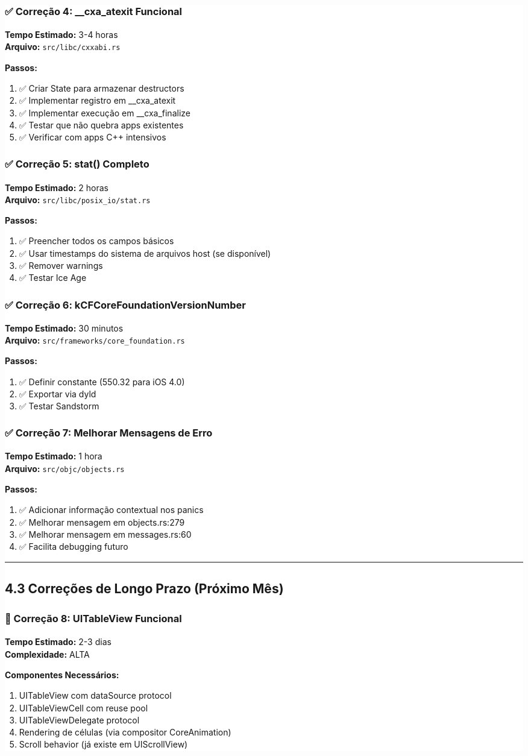 ### ✅ Correção 4: __cxa_atexit Funcional
**Tempo Estimado:** 3-4 horas  
**Arquivo:** `src/libc/cxxabi.rs`

**Passos:**
1. ✅ Criar State para armazenar destructors
2. ✅ Implementar registro em __cxa_atexit
3. ✅ Implementar execução em __cxa_finalize
4. ✅ Testar que não quebra apps existentes
5. ✅ Verificar com apps C++ intensivos

### ✅ Correção 5: stat() Completo
**Tempo Estimado:** 2 horas  
**Arquivo:** `src/libc/posix_io/stat.rs`

**Passos:**
1. ✅ Preencher todos os campos básicos
2. ✅ Usar timestamps do sistema de arquivos host (se disponível)
3. ✅ Remover warnings
4. ✅ Testar Ice Age

### ✅ Correção 6: kCFCoreFoundationVersionNumber
**Tempo Estimado:** 30 minutos  
**Arquivo:** `src/frameworks/core_foundation.rs`

**Passos:**
1. ✅ Definir constante (550.32 para iOS 4.0)
2. ✅ Exportar via dyld
3. ✅ Testar Sandstorm

### ✅ Correção 7: Melhorar Mensagens de Erro
**Tempo Estimado:** 1 hora  
**Arquivo:** `src/objc/objects.rs`

**Passos:**
1. ✅ Adicionar informação contextual nos panics
2. ✅ Melhorar mensagem em objects.rs:279
3. ✅ Melhorar mensagem em messages.rs:60
4. ✅ Facilita debugging futuro

---

## 4.3 Correções de Longo Prazo (Próximo Mês)

### 🚧 Correção 8: UITableView Funcional
**Tempo Estimado:** 2-3 dias  
**Complexidade:** ALTA

**Componentes Necessários:**
1. UITableView com dataSource protocol
2. UITableViewCell com reuse pool
3. UITableViewDelegate protocol
4. Rendering de células (via compositor CoreAnimation)
5. Scroll behavior (já existe em UIScrollView)
